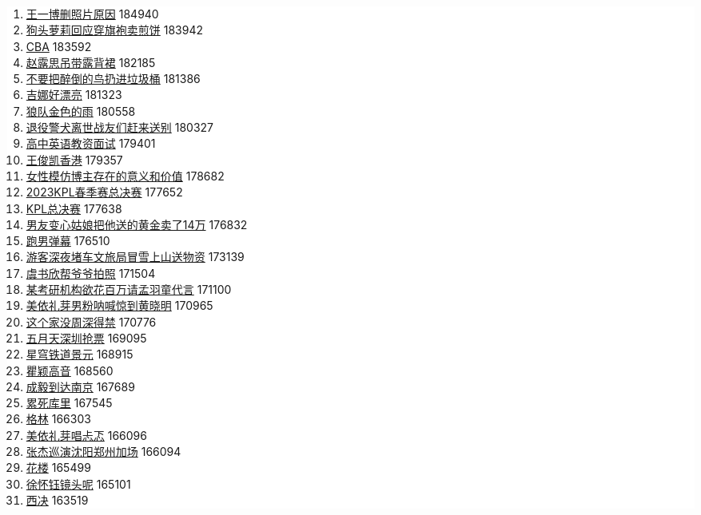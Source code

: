 1. [王一博删照片原因](https://s.weibo.com/weibo?q=%23%E7%8E%8B%E4%B8%80%E5%8D%9A%E5%88%A0%E7%85%A7%E7%89%87%E5%8E%9F%E5%9B%A0%23&t=31&band_rank=28&Refer=top) 184940
1. [狗头萝莉回应穿旗袍卖煎饼](https://s.weibo.com/weibo?q=%23%E7%8B%97%E5%A4%B4%E8%90%9D%E8%8E%89%E5%9B%9E%E5%BA%94%E7%A9%BF%E6%97%97%E8%A2%8D%E5%8D%96%E7%85%8E%E9%A5%BC%23&t=31&band_rank=36&Refer=top) 183942
1. [CBA](https://s.weibo.com/weibo?q=CBA&t=31&band_rank=30&Refer=top) 183592
1. [赵露思吊带露背裙](https://s.weibo.com/weibo?q=%23%E8%B5%B5%E9%9C%B2%E6%80%9D%E5%90%8A%E5%B8%A6%E9%9C%B2%E8%83%8C%E8%A3%99%23&t=31&band_rank=46&Refer=top) 182185
1. [不要把醉倒的鸟扔进垃圾桶](https://s.weibo.com/weibo?q=%23%E4%B8%8D%E8%A6%81%E6%8A%8A%E9%86%89%E5%80%92%E7%9A%84%E9%B8%9F%E6%89%94%E8%BF%9B%E5%9E%83%E5%9C%BE%E6%A1%B6%23&t=31&band_rank=27&Refer=top) 181386
1. [吉娜好漂亮](https://s.weibo.com/weibo?q=%E5%90%89%E5%A8%9C%E5%A5%BD%E6%BC%82%E4%BA%AE&t=31&band_rank=31&Refer=top) 181323
1. [狼队金色的雨](https://s.weibo.com/weibo?q=%23%E7%8B%BC%E9%98%9F%E9%87%91%E8%89%B2%E7%9A%84%E9%9B%A8%23&t=31&band_rank=33&Refer=top) 180558
1. [退役警犬离世战友们赶来送别](https://s.weibo.com/weibo?q=%23%E9%80%80%E5%BD%B9%E8%AD%A6%E7%8A%AC%E7%A6%BB%E4%B8%96%E6%88%98%E5%8F%8B%E4%BB%AC%E8%B5%B6%E6%9D%A5%E9%80%81%E5%88%AB%23&t=31&band_rank=38&Refer=top) 180327
1. [高中英语教资面试](https://s.weibo.com/weibo?q=%E9%AB%98%E4%B8%AD%E8%8B%B1%E8%AF%AD%E6%95%99%E8%B5%84%E9%9D%A2%E8%AF%95&t=31&band_rank=47&Refer=top) 179401
1. [王俊凯香港](https://s.weibo.com/weibo?q=%E7%8E%8B%E4%BF%8A%E5%87%AF%E9%A6%99%E6%B8%AF&t=31&band_rank=33&Refer=top) 179357
1. [女性模仿博主存在的意义和价值](https://s.weibo.com/weibo?q=%E5%A5%B3%E6%80%A7%E6%A8%A1%E4%BB%BF%E5%8D%9A%E4%B8%BB%E5%AD%98%E5%9C%A8%E7%9A%84%E6%84%8F%E4%B9%89%E5%92%8C%E4%BB%B7%E5%80%BC&t=31&band_rank=48&Refer=top) 178682
1. [2023KPL春季赛总决赛](https://s.weibo.com/weibo?q=%232023KPL%E6%98%A5%E5%AD%A3%E8%B5%9B%E6%80%BB%E5%86%B3%E8%B5%9B%23&t=31&band_rank=29&Refer=top) 177652
1. [KPL总决赛](https://s.weibo.com/weibo?q=KPL%E6%80%BB%E5%86%B3%E8%B5%9B&t=31&band_rank=34&Refer=top) 177638
1. [男友变心姑娘把他送的黄金卖了14万](https://s.weibo.com/weibo?q=%23%E7%94%B7%E5%8F%8B%E5%8F%98%E5%BF%83%E5%A7%91%E5%A8%98%E6%8A%8A%E4%BB%96%E9%80%81%E7%9A%84%E9%BB%84%E9%87%91%E5%8D%96%E4%BA%8614%E4%B8%87%23&t=31&band_rank=35&Refer=top) 176832
1. [跑男弹幕](https://s.weibo.com/weibo?q=%E8%B7%91%E7%94%B7%E5%BC%B9%E5%B9%95&t=31&band_rank=39&Refer=top) 176510
1. [游客深夜堵车文旅局冒雪上山送物资](https://s.weibo.com/weibo?q=%23%E6%B8%B8%E5%AE%A2%E6%B7%B1%E5%A4%9C%E5%A0%B5%E8%BD%A6%E6%96%87%E6%97%85%E5%B1%80%E5%86%92%E9%9B%AA%E4%B8%8A%E5%B1%B1%E9%80%81%E7%89%A9%E8%B5%84%23&t=31&band_rank=49&Refer=top) 173139
1. [虞书欣帮爷爷拍照](https://s.weibo.com/weibo?q=%23%E8%99%9E%E4%B9%A6%E6%AC%A3%E5%B8%AE%E7%88%B7%E7%88%B7%E6%8B%8D%E7%85%A7%23&t=31&band_rank=36&Refer=top) 171504
1. [某考研机构欲花百万请孟羽童代言](https://s.weibo.com/weibo?q=%23%E6%9F%90%E8%80%83%E7%A0%94%E6%9C%BA%E6%9E%84%E6%AC%B2%E8%8A%B1%E7%99%BE%E4%B8%87%E8%AF%B7%E5%AD%9F%E7%BE%BD%E7%AB%A5%E4%BB%A3%E8%A8%80%23&t=31&band_rank=47&Refer=top) 171100
1. [美依礼芽男粉呐喊惊到黄晓明](https://s.weibo.com/weibo?q=%23%E7%BE%8E%E4%BE%9D%E7%A4%BC%E8%8A%BD%E7%94%B7%E7%B2%89%E5%91%90%E5%96%8A%E6%83%8A%E5%88%B0%E9%BB%84%E6%99%93%E6%98%8E%23&t=31&band_rank=31&Refer=top) 170965
1. [这个家没周深得禁](https://s.weibo.com/weibo?q=%23%E8%BF%99%E4%B8%AA%E5%AE%B6%E6%B2%A1%E5%91%A8%E6%B7%B1%E5%BE%97%E7%A6%81%23&t=31&band_rank=32&Refer=top) 170776
1. [五月天深圳抢票](https://s.weibo.com/weibo?q=%E4%BA%94%E6%9C%88%E5%A4%A9%E6%B7%B1%E5%9C%B3%E6%8A%A2%E7%A5%A8&t=31&band_rank=36&Refer=top) 169095
1. [星穹铁道景元](https://s.weibo.com/weibo?q=%23%E6%98%9F%E7%A9%B9%E9%93%81%E9%81%93%E6%99%AF%E5%85%83%23&t=31&band_rank=50&Refer=top) 168915
1. [瞿颖高音](https://s.weibo.com/weibo?q=%23%E7%9E%BF%E9%A2%96%E9%AB%98%E9%9F%B3%23&t=31&band_rank=37&Refer=top) 168560
1. [成毅到达南京](https://s.weibo.com/weibo?q=%23%E6%88%90%E6%AF%85%E5%88%B0%E8%BE%BE%E5%8D%97%E4%BA%AC%23&t=31&band_rank=40&Refer=top) 167689
1. [累死库里](https://s.weibo.com/weibo?q=%E7%B4%AF%E6%AD%BB%E5%BA%93%E9%87%8C&t=31&band_rank=38&Refer=top) 167545
1. [格林](https://s.weibo.com/weibo?q=%E6%A0%BC%E6%9E%97&t=31&band_rank=40&Refer=top) 166303
1. [美依礼芽唱忐忑](https://s.weibo.com/weibo?q=%23%E7%BE%8E%E4%BE%9D%E7%A4%BC%E8%8A%BD%E5%94%B1%E5%BF%90%E5%BF%91%23&t=31&band_rank=41&Refer=top) 166096
1. [张杰巡演沈阳郑州加场](https://s.weibo.com/weibo?q=%23%E5%BC%A0%E6%9D%B0%E5%B7%A1%E6%BC%94%E6%B2%88%E9%98%B3%E9%83%91%E5%B7%9E%E5%8A%A0%E5%9C%BA%23&t=31&band_rank=42&Refer=top) 166094
1. [花楼](https://s.weibo.com/weibo?q=%E8%8A%B1%E6%A5%BC&t=31&band_rank=38&Refer=top) 165499
1. [徐怀钰镜头呢](https://s.weibo.com/weibo?q=%E5%BE%90%E6%80%80%E9%92%B0%E9%95%9C%E5%A4%B4%E5%91%A2&t=31&band_rank=45&Refer=top) 165101
1. [西决](https://s.weibo.com/weibo?q=%E8%A5%BF%E5%86%B3&t=31&band_rank=46&Refer=top) 163519